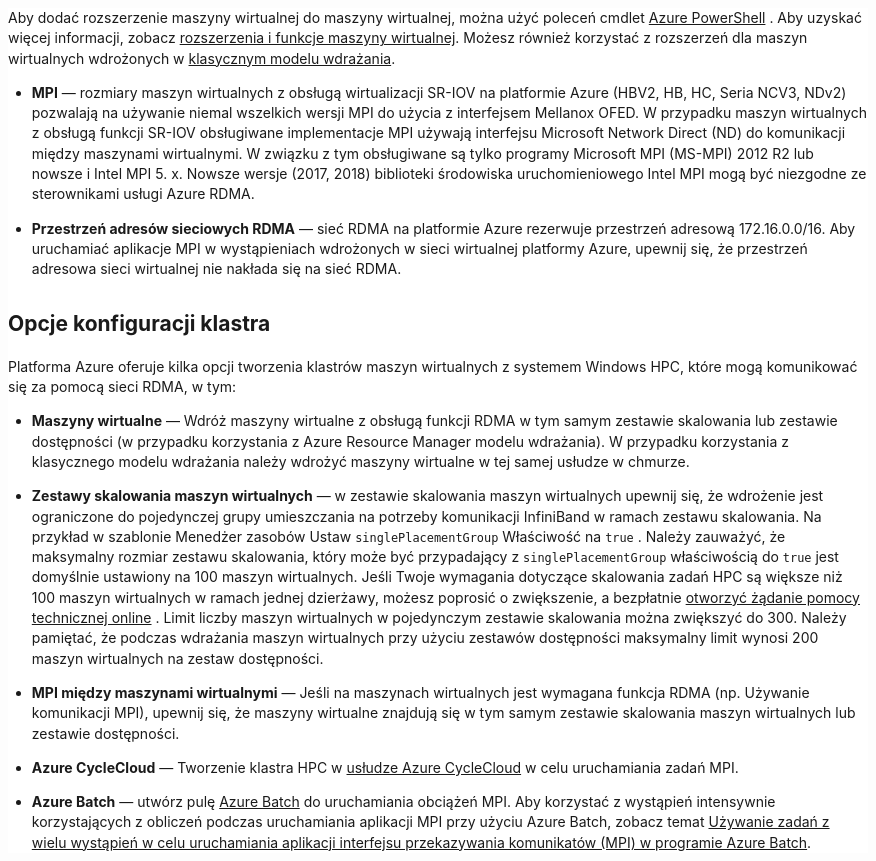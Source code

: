Aby dodać rozszerzenie maszyny wirtualnej do maszyny wirtualnej, można użyć poleceń cmdlet [Azure PowerShell](/powershell/azure/) . Aby uzyskać więcej informacji, zobacz [rozszerzenia i funkcje maszyny wirtualnej](./extensions/overview.md). Możesz również korzystać z rozszerzeń dla maszyn wirtualnych wdrożonych w [klasycznym modelu wdrażania](/previous-versions/azure/virtual-machines/windows/classic/agents-and-extensions-classic).

- **MPI** — rozmiary maszyn wirtualnych z obsługą wirtualizacji SR-IOV na platformie Azure (HBV2, HB, HC, Seria NCV3, NDv2) pozwalają na używanie niemal wszelkich wersji MPI do użycia z interfejsem Mellanox OFED.
W przypadku maszyn wirtualnych z obsługą funkcji SR-IOV obsługiwane implementacje MPI używają interfejsu Microsoft Network Direct (ND) do komunikacji między maszynami wirtualnymi. W związku z tym obsługiwane są tylko programy Microsoft MPI (MS-MPI) 2012 R2 lub nowsze i Intel MPI 5. x. Nowsze wersje (2017, 2018) biblioteki środowiska uruchomieniowego Intel MPI mogą być niezgodne ze sterownikami usługi Azure RDMA.

- **Przestrzeń adresów sieciowych RDMA** — sieć RDMA na platformie Azure rezerwuje przestrzeń adresową 172.16.0.0/16. Aby uruchamiać aplikacje MPI w wystąpieniach wdrożonych w sieci wirtualnej platformy Azure, upewnij się, że przestrzeń adresowa sieci wirtualnej nie nakłada się na sieć RDMA.

## <a name="cluster-configuration-options"></a>Opcje konfiguracji klastra

Platforma Azure oferuje kilka opcji tworzenia klastrów maszyn wirtualnych z systemem Windows HPC, które mogą komunikować się za pomocą sieci RDMA, w tym: 

- **Maszyny wirtualne** — Wdróż maszyny wirtualne z obsługą funkcji RDMA w tym samym zestawie skalowania lub zestawie dostępności (w przypadku korzystania z Azure Resource Manager modelu wdrażania). W przypadku korzystania z klasycznego modelu wdrażania należy wdrożyć maszyny wirtualne w tej samej usłudze w chmurze.

- **Zestawy skalowania maszyn wirtualnych** — w zestawie skalowania maszyn wirtualnych upewnij się, że wdrożenie jest ograniczone do pojedynczej grupy umieszczania na potrzeby komunikacji InfiniBand w ramach zestawu skalowania. Na przykład w szablonie Menedżer zasobów Ustaw `singlePlacementGroup` Właściwość na `true` . Należy zauważyć, że maksymalny rozmiar zestawu skalowania, który może być przypadający z `singlePlacementGroup` właściwością do `true` jest domyślnie ustawiony na 100 maszyn wirtualnych. Jeśli Twoje wymagania dotyczące skalowania zadań HPC są większe niż 100 maszyn wirtualnych w ramach jednej dzierżawy, możesz poprosić o zwiększenie, a bezpłatnie [otworzyć żądanie pomocy technicznej online](../azure-portal/supportability/how-to-create-azure-support-request.md) . Limit liczby maszyn wirtualnych w pojedynczym zestawie skalowania można zwiększyć do 300. Należy pamiętać, że podczas wdrażania maszyn wirtualnych przy użyciu zestawów dostępności maksymalny limit wynosi 200 maszyn wirtualnych na zestaw dostępności.

- **MPI między maszynami wirtualnymi** — Jeśli na maszynach wirtualnych jest wymagana funkcja RDMA (np. Używanie komunikacji MPI), upewnij się, że maszyny wirtualne znajdują się w tym samym zestawie skalowania maszyn wirtualnych lub zestawie dostępności.

- **Azure CycleCloud** — Tworzenie klastra HPC w [usłudze Azure CycleCloud](/azure/cyclecloud/) w celu uruchamiania zadań MPI.

- **Azure Batch** — utwórz pulę [Azure Batch](../batch/index.yml) do uruchamiania obciążeń MPI. Aby korzystać z wystąpień intensywnie korzystających z obliczeń podczas uruchamiania aplikacji MPI przy użyciu Azure Batch, zobacz temat [Używanie zadań z wielu wystąpień w celu uruchamiania aplikacji interfejsu przekazywania komunikatów (MPI) w programie Azure Batch](../batch/batch-mpi.md).
